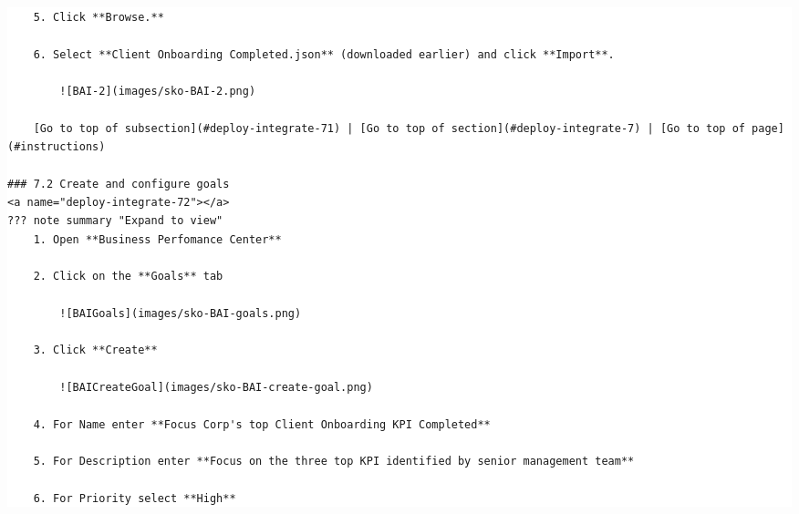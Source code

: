         5. Click **Browse.**

        6. Select **Client Onboarding Completed.json** (downloaded earlier) and click **Import**.  

            ![BAI-2](images/sko-BAI-2.png)
            
        [Go to top of subsection](#deploy-integrate-71) | [Go to top of section](#deploy-integrate-7) | [Go to top of page](#instructions)

    ### 7.2 Create and configure goals
    <a name="deploy-integrate-72"></a>
    ??? note summary "Expand to view"
        1. Open **Business Perfomance Center**

        2. Click on the **Goals** tab  

            ![BAIGoals](images/sko-BAI-goals.png)

        3. Click **Create**  

            ![BAICreateGoal](images/sko-BAI-create-goal.png)

        4. For Name enter **Focus Corp's top Client Onboarding KPI Completed**

        5. For Description enter **Focus on the three top KPI identified by senior management team**

        6. For Priority select **High**
